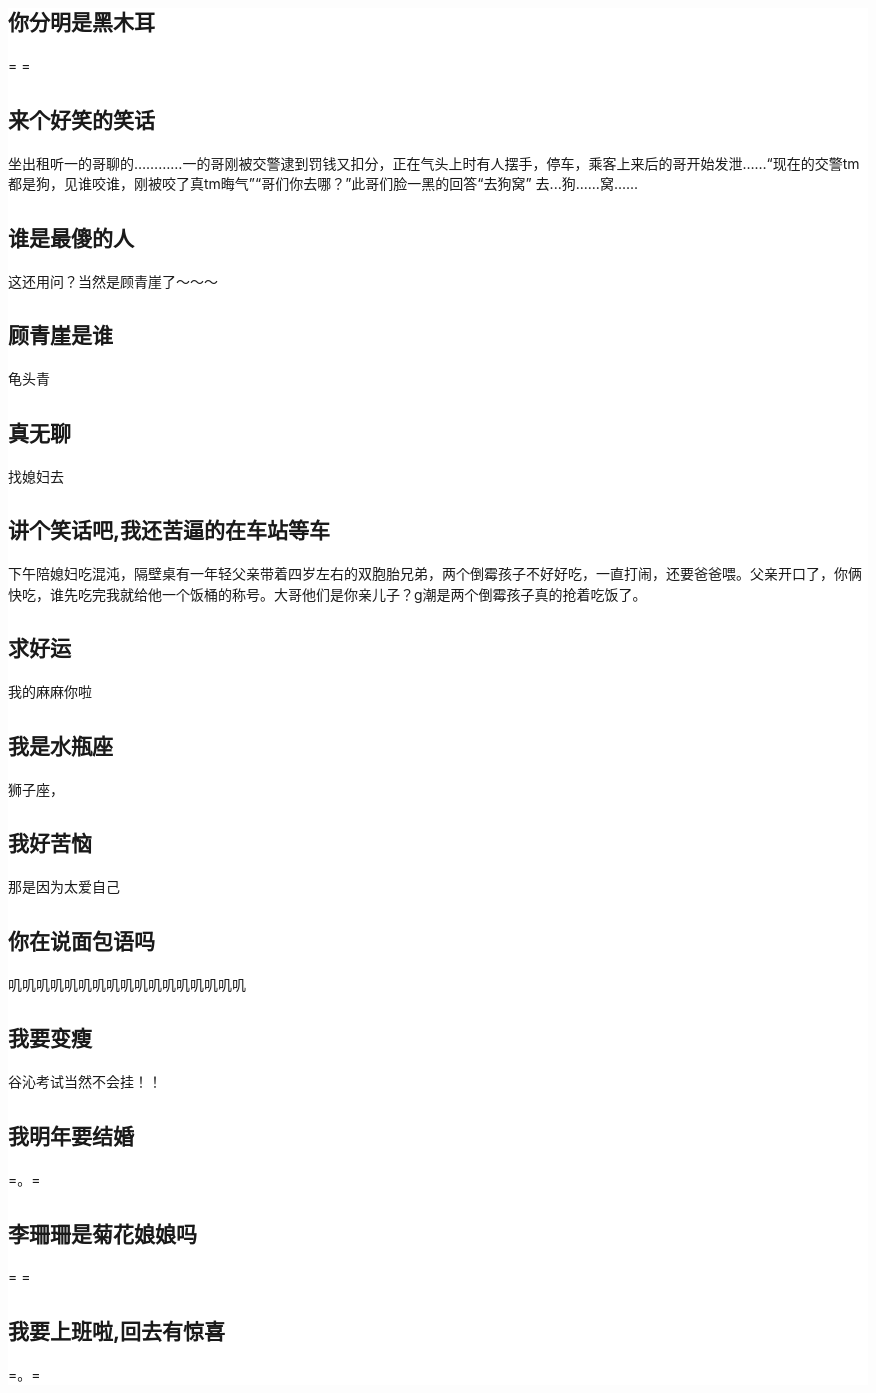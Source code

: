 ## 你分明是黑木耳
= =

## 来个好笑的笑话
坐出租听一的哥聊的…………一的哥刚被交警逮到罚钱又扣分，正在气头上时有人摆手，停车，乘客上来后的哥开始发泄……“现在的交警tm都是狗，见谁咬谁，刚被咬了真tm晦气”“哥们你去哪？”此哥们脸一黑的回答“去狗窝”   去...狗......窝......

## 谁是最傻的人
这还用问？当然是顾青崖了～～～

## 顾青崖是谁
龟头青

## 真无聊
找媳妇去

## 讲个笑话吧,我还苦逼的在车站等车
下午陪媳妇吃混沌，隔壁桌有一年轻父亲带着四岁左右的双胞胎兄弟，两个倒霉孩子不好好吃，一直打闹，还要爸爸喂。父亲开口了，你俩快吃，谁先吃完我就给他一个饭桶的称号。大哥他们是你亲儿子？g潮是两个倒霉孩子真的抢着吃饭了。

## 求好运
我的麻麻你啦

## 我是水瓶座
狮子座，

## 我好苦恼
那是因为太爱自己

## 你在说面包语吗
叽叽叽叽叽叽叽叽叽叽叽叽叽叽叽叽叽

## 我要变瘦
谷沁考试当然不会挂！！

## 我明年要结婚
=。=

## 李珊珊是菊花娘娘吗
= =

## 我要上班啦,回去有惊喜
=。=
